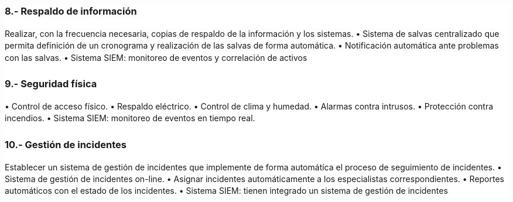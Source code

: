
### 8.- Respaldo de información 
Realizar, con la frecuencia necesaria, copias de respaldo de la información y los 
sistemas.
• Sistema de salvas centralizado que permita definición de un cronograma y realización de las salvas de forma automática.
• Notificación automática ante problemas con las salvas.
• Sistema SIEM: monitoreo de eventos y correlación de activos


### 9.- Seguridad física
• Control de acceso físico.
• Respaldo eléctrico.
• Control de clima y humedad.
• Alarmas contra intrusos.
• Protección contra incendios.
• Sistema SIEM: monitoreo de eventos en tiempo real.



### 10.- Gestión de incidentes
Establecer un sistema de gestión de incidentes que implemente de forma 
automática el proceso de seguimiento de incidentes.
• Sistema de gestión de incidentes on-line.
• Asignar incidentes automáticamente a los especialistas correspondientes.
• Reportes automáticos con el estado de los incidentes.
• Sistema SIEM: tienen integrado un sistema de gestión de incidentes



